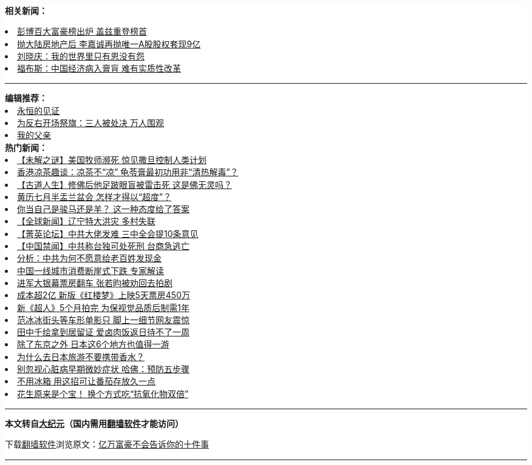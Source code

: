 <strong>相关新闻：</strong>
<li><a href="https://github.com/1992513/djy/blob/master/gb/13/11/6/n4004432.md#1">彭博百大富豪榜出炉 盖兹重登榜首</a></li>
<li><a href="https://github.com/1992513/djy/blob/master/gb/13/11/7/n4005009.md#1">抛大陆房地产后 李嘉诚再抛唯一A股股权套现9亿</a></li>
<li><a href="https://github.com/1992513/djy/blob/master/gb/13/11/8/n4005599.md#1">刘晓庆：我的世界里只有恩没有怨</a></li>
<li><a href="https://github.com/1992513/djy/blob/master/gb/13/11/10/n4007249.md#1">福布斯：中国经济病入膏肓 难有实质性改革</a></li>
<hr>
<strong>编辑推荐：</strong>
<li><a href="https://github.com/1992513/www/blob/master/README.md?dfh#9" target="_blank">永恒的见证</a></li><li><a href="https://github.com/1992513/djy/blob/master/gb/18/8/28/n10672735.md#1" target="_blank">为反右开场祭旗：三人被处决 万人围观</a></li><li><a href="https://github.com/1992513/djy/blob/master/gb/19/6/8/n11308403.md#1" target="_blank">我的父亲</a></li>
<strong>热门新闻：</strong>
<li><a href="https://github.com/1992513/djy/blob/master/gb/24/8/16/n14312505.md#1">【未解之谜】美国牧师濒死 惊见撒旦控制人类计划</a></li>
<li><a href="https://github.com/1992513/djy/blob/master/gb/24/8/9/n14308151.md#1">香港凉茶趣谈：凉茶不“凉” 龟苓膏最初功用非“清热解毒”？</a></li>
<li><a href="https://github.com/1992513/djy/blob/master/gb/24/8/1/n14302523.md#1">【古道人生】修佛后他足跛眼盲被雷击死 这是佛无灵吗？</a></li>
<li><a href="https://github.com/1992513/djy/blob/master/gb/24/8/13/n14310266.md#1">黄历七月半盂兰盆会 怎样才得以“超度”？</a></li>
<li><a href="https://github.com/1992513/djy/blob/master/gb/24/8/12/n14309678.md#1">你当自己是骏马还是羊？ 这一种态度给了答案</a></li>
<li><a href="https://github.com/1992513/djy/blob/master/gb/24/8/20/n14314598.md#1">【全球新闻】辽宁特大洪灾 多村失联</a></li>
<li><a href="https://github.com/1992513/djy/blob/master/gb/24/8/21/n14315459.md#1">【菁英论坛】中共大佬发难 三中全会提10条意见</a></li>
<li><a href="https://github.com/1992513/djy/blob/master/gb/24/8/20/n14314595.md#1">【中国禁闻】中共称台独可处死刑 台商急逃亡</a></li>
<li><a href="https://github.com/1992513/djy/blob/master/gb/24/8/19/n14313831.md#1">分析：中共为何不愿意给老百姓发现金</a></li>
<li><a href="https://github.com/1992513/djy/blob/master/gb/24/8/20/n14314237.md#1">中国一线城市消费断崖式下跌 专家解读</a></li>
<li><a href="https://github.com/1992513/djy/blob/master/gb/24/8/19/n14313950.md#1">进军大银幕票房翻车 张若昀被劝回去拍剧</a></li>
<li><a href="https://github.com/1992513/djy/blob/master/gb/24/8/20/n14314684.md#1">成本超2亿 新版《红楼梦》上映5天票房450万</a></li>
<li><a href="https://github.com/1992513/djy/blob/master/gb/24/8/20/n14314301.md#1">新《超人》5个月拍完 为保视觉品质后制需1年</a></li>
<li><a href="https://github.com/1992513/djy/blob/master/gb/24/8/21/n14315378.md#1">范冰冰街头等车形单影只 脚上一细节网友震惊</a></li>
<li><a href="https://github.com/1992513/djy/blob/master/gb/24/8/19/n14313732.md#1">田中千绘拿到居留证 爱卤肉饭返日待不了一周</a></li>
<li><a href="https://github.com/1992513/djy/blob/master/gb/24/8/19/n14313638.md#1">除了东京之外 日本这6个地方也值得一游</a></li>
<li><a href="https://github.com/1992513/djy/blob/master/gb/24/8/20/n14314654.md#1">为什么去日本旅游不要携带香水？</a></li>
<li><a href="https://github.com/1992513/djy/blob/master/gb/24/8/18/n14313114.md#1">别忽视心脏病早期微妙症状 哈佛：预防五步骤</a></li>
<li><a href="https://github.com/1992513/djy/blob/master/gb/24/8/20/n14314281.md#1">不用冰箱 用这招可让番茄存放久一点</a></li>
<li><a href="https://github.com/1992513/djy/blob/master/gb/24/8/19/n14313844.md#1">花生原来是个宝！ 换个方式吃“抗氧化物双倍”</a></li>
<hr>
<strong>本文转自<a href="https://www.epochtimes.com">大纪元</a>（国内需用<a href="https://github.com/1992513/www/blob/master/README.md#8">翻墙软件</a>才能访问）</strong><p>下载<a href="https://github.com/1992513/www/blob/master/README.md#8">翻墙软件</a>浏览原文：<a href="https://www.epochtimes.com/gb/13/11/29/n4022055.htm">亿万富豪不会告诉你的十件事</a></p><hr>